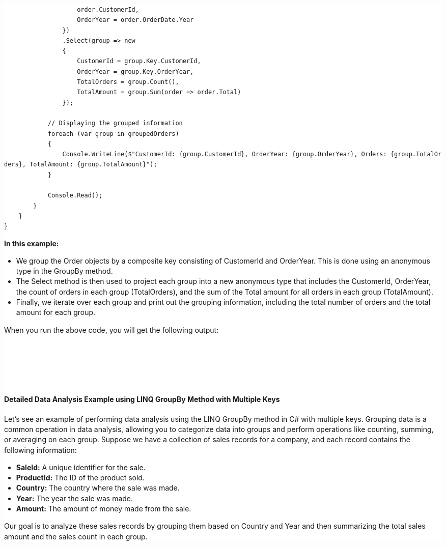 ```
                    order.CustomerId,
                    OrderYear = order.OrderDate.Year
                })
                .Select(group => new
                {
                    CustomerId = group.Key.CustomerId,
                    OrderYear = group.Key.OrderYear,
                    TotalOrders = group.Count(),
                    TotalAmount = group.Sum(order => order.Total)
                });

            // Displaying the grouped information
            foreach (var group in groupedOrders)
            {
                Console.WriteLine($"CustomerId: {group.CustomerId}, OrderYear: {group.OrderYear}, Orders: {group.TotalOrders}, TotalAmount: {group.TotalAmount}");
            }

            Console.Read();
        }
    }
}
```

**In this example:**

- We group the Order objects by a composite key consisting of CustomerId and OrderYear. This is done using an anonymous type in the GroupBy method.
- The Select method is then used to project each group into a new anonymous type that includes the CustomerId, OrderYear, the count of orders in each group (TotalOrders), and the sum of the Total amount for all orders in each group (TotalAmount).
- Finally, we iterate over each group and print out the grouping information, including the total number of orders and the total amount for each group.

When you run the above code, you will get the following output:

![Complex Data Structures Example using LINQ GroupBy Method with Multiple Keys](data:image/svg+xml,%3Csvg%20xmlns=%22http://www.w3.org/2000/svg%22%20width=%22752%22%20height=%2277%22%3E%3C/svg%3E "Complex Data Structures Example using LINQ GroupBy Method with Multiple Keys")

#### **Detailed Data Analysis Example using LINQ GroupBy Method with Multiple Keys**

Let’s see an example of performing data analysis using the LINQ GroupBy method in C# with multiple keys. Grouping data is a common operation in data analysis, allowing you to categorize data into groups and perform operations like counting, summing, or averaging on each group. Suppose we have a collection of sales records for a company, and each record contains the following information:

- **SaleId:** A unique identifier for the sale.
- **ProductId:** The ID of the product sold.
- **Country:** The country where the sale was made.
- **Year:** The year the sale was made.
- **Amount:** The amount of money made from the sale.

Our goal is to analyze these sales records by grouping them based on Country and Year and then summarizing the total sales amount and the sales count in each group.
